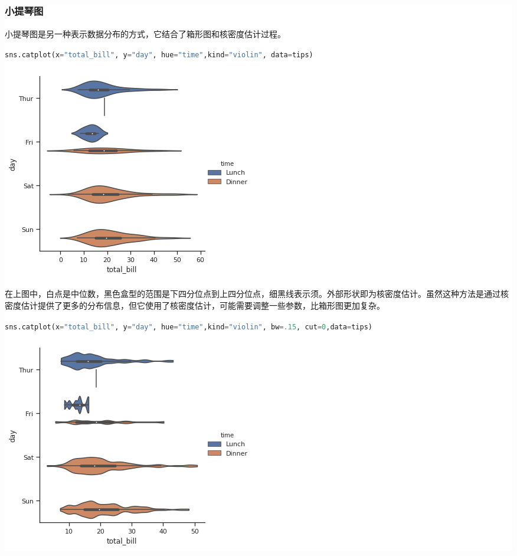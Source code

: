 
### 小提琴图

小提琴图是另一种表示数据分布的方式，它结合了箱形图和核密度估计过程。


```python
sns.catplot(x="total_bill", y="day", hue="time",kind="violin", data=tips)
```

![png](output_32_1.png)


在上图中，白点是中位数，黑色盒型的范围是下四分位点到上四分位点，细黑线表示须。外部形状即为核密度估计。虽然这种方法是通过核密度估计提供了更多的分布信息，但它使用了核密度估计，可能需要调整一些参数，比箱形图更加复杂。


```python
sns.catplot(x="total_bill", y="day", hue="time",kind="violin", bw=.15, cut=0,data=tips)
```


![png](output_34_1.png)
